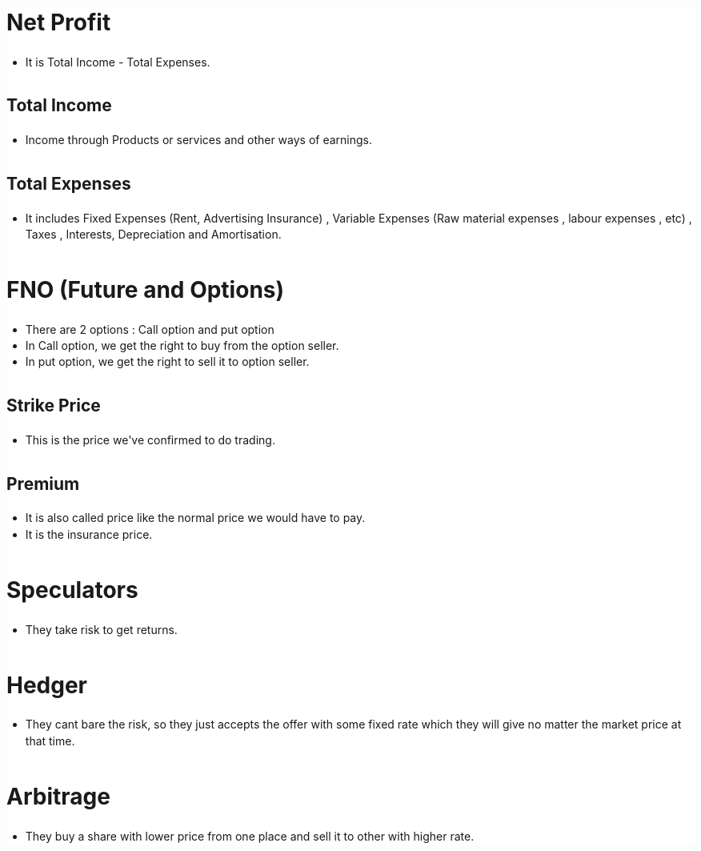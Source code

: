 # Net Profit

- It is Total Income - Total Expenses.

## Total Income

- Income through Products or services and other ways of earnings.

## Total Expenses

- It includes Fixed Expenses (Rent, Advertising Insurance) , Variable Expenses (Raw material expenses , labour expenses , etc) , Taxes , Interests, Depreciation and Amortisation.

# FNO (Future and Options)

- There are 2 options : Call option and put option
- In Call option, we get the right to buy from the option seller.
- In put option, we get the right to sell it to option seller.

## Strike Price

- This is the price we've confirmed to do trading.

## Premium

- It is also called price like the normal price we would have to pay.
- It is the insurance price.

# Speculators

- They take risk to get returns.

# Hedger

- They cant bare the risk, so they just accepts the offer with some fixed rate which they will give no matter the market price at that time.

# Arbitrage

- They buy a share with lower price from one place and sell it to other with higher rate.
